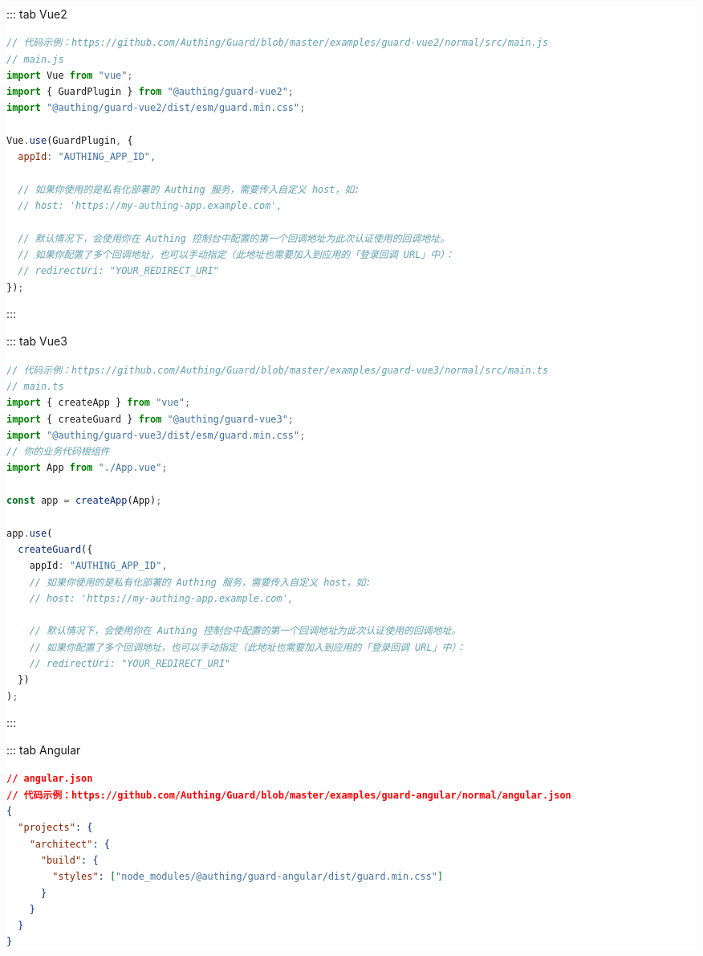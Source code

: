 ::: tab Vue2

```javascript
// 代码示例：https://github.com/Authing/Guard/blob/master/examples/guard-vue2/normal/src/main.js
// main.js
import Vue from "vue";
import { GuardPlugin } from "@authing/guard-vue2";
import "@authing/guard-vue2/dist/esm/guard.min.css";

Vue.use(GuardPlugin, {
  appId: "AUTHING_APP_ID",

  // 如果你使用的是私有化部署的 Authing 服务，需要传入自定义 host，如:
  // host: 'https://my-authing-app.example.com',

  // 默认情况下，会使用你在 Authing 控制台中配置的第一个回调地址为此次认证使用的回调地址。
  // 如果你配置了多个回调地址，也可以手动指定（此地址也需要加入到应用的「登录回调 URL」中）：
  // redirectUri: "YOUR_REDIRECT_URI"
});
```

:::

::: tab Vue3

```typescript
// 代码示例：https://github.com/Authing/Guard/blob/master/examples/guard-vue3/normal/src/main.ts
// main.ts
import { createApp } from "vue";
import { createGuard } from "@authing/guard-vue3";
import "@authing/guard-vue3/dist/esm/guard.min.css";
// 你的业务代码根组件
import App from "./App.vue";

const app = createApp(App);

app.use(
  createGuard({
    appId: "AUTHING_APP_ID",
    // 如果你使用的是私有化部署的 Authing 服务，需要传入自定义 host，如:
    // host: 'https://my-authing-app.example.com',

    // 默认情况下，会使用你在 Authing 控制台中配置的第一个回调地址为此次认证使用的回调地址。
    // 如果你配置了多个回调地址，也可以手动指定（此地址也需要加入到应用的「登录回调 URL」中）：
    // redirectUri: "YOUR_REDIRECT_URI"
  })
);
```

:::

::: tab Angular

```json
// angular.json
// 代码示例：https://github.com/Authing/Guard/blob/master/examples/guard-angular/normal/angular.json
{
  "projects": {
    "architect": {
      "build": {
        "styles": ["node_modules/@authing/guard-angular/dist/guard.min.css"]
      }
    }
  }
}
```
